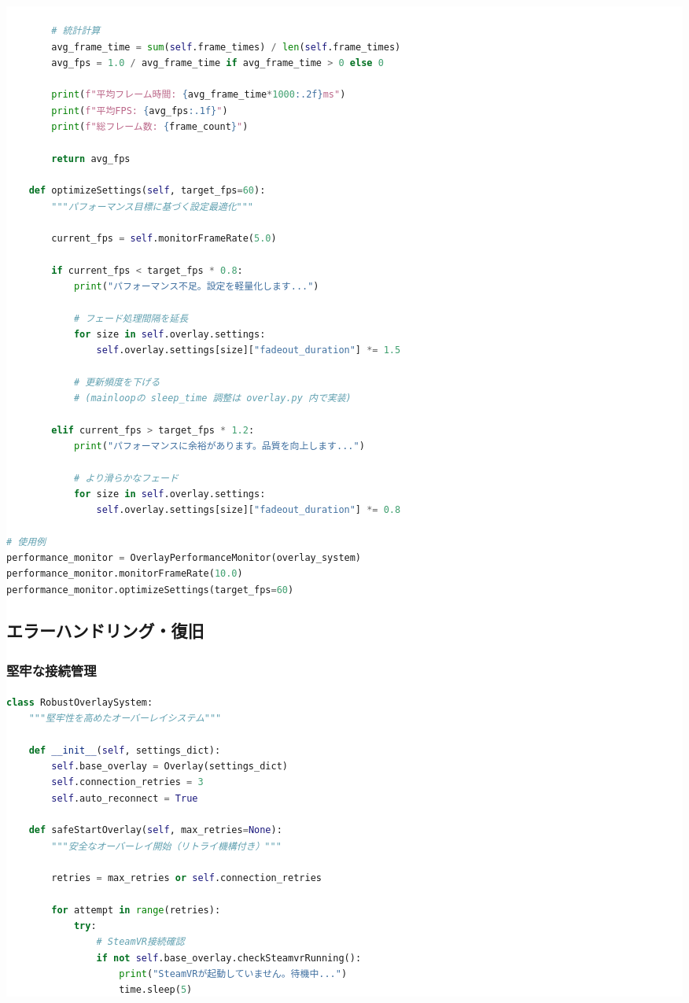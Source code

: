 ```python
            
        # 統計計算
        avg_frame_time = sum(self.frame_times) / len(self.frame_times)
        avg_fps = 1.0 / avg_frame_time if avg_frame_time > 0 else 0
        
        print(f"平均フレーム時間: {avg_frame_time*1000:.2f}ms")
        print(f"平均FPS: {avg_fps:.1f}")
        print(f"総フレーム数: {frame_count}")
        
        return avg_fps
    
    def optimizeSettings(self, target_fps=60):
        """パフォーマンス目標に基づく設定最適化"""
        
        current_fps = self.monitorFrameRate(5.0)
        
        if current_fps < target_fps * 0.8:
            print("パフォーマンス不足。設定を軽量化します...")
            
            # フェード処理間隔を延長
            for size in self.overlay.settings:
                self.overlay.settings[size]["fadeout_duration"] *= 1.5
                
            # 更新頻度を下げる
            # (mainloopの sleep_time 調整は overlay.py 内で実装)
            
        elif current_fps > target_fps * 1.2:
            print("パフォーマンスに余裕があります。品質を向上します...")
            
            # より滑らかなフェード
            for size in self.overlay.settings:
                self.overlay.settings[size]["fadeout_duration"] *= 0.8

# 使用例
performance_monitor = OverlayPerformanceMonitor(overlay_system)
performance_monitor.monitorFrameRate(10.0)
performance_monitor.optimizeSettings(target_fps=60)
```

## エラーハンドリング・復旧

### 堅牢な接続管理

```python
class RobustOverlaySystem:
    """堅牢性を高めたオーバーレイシステム"""
    
    def __init__(self, settings_dict):
        self.base_overlay = Overlay(settings_dict)
        self.connection_retries = 3
        self.auto_reconnect = True
        
    def safeStartOverlay(self, max_retries=None):
        """安全なオーバーレイ開始（リトライ機構付き）"""
        
        retries = max_retries or self.connection_retries
        
        for attempt in range(retries):
            try:
                # SteamVR接続確認
                if not self.base_overlay.checkSteamvrRunning():
                    print("SteamVRが起動していません。待機中...")
                    time.sleep(5)
```